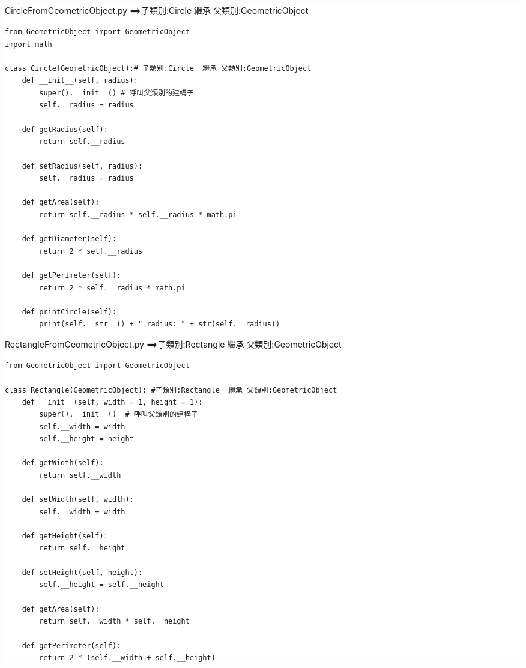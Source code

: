 CircleFromGeometricObject.py ==>子類別:Circle  繼承 父類別:GeometricObject
```
from GeometricObject import GeometricObject
import math

class Circle(GeometricObject):# 子類別:Circle  繼承 父類別:GeometricObject
    def __init__(self, radius):
        super().__init__() # 呼叫父類別的建構子
        self.__radius = radius

    def getRadius(self):
        return self.__radius

    def setRadius(self, radius):
        self.__radius = radius

    def getArea(self):
        return self.__radius * self.__radius * math.pi
  
    def getDiameter(self):
        return 2 * self.__radius
  
    def getPerimeter(self):
        return 2 * self.__radius * math.pi

    def printCircle(self):
        print(self.__str__() + " radius: " + str(self.__radius))
```

RectangleFromGeometricObject.py ==>子類別:Rectangle  繼承 父類別:GeometricObject
```
from GeometricObject import GeometricObject

class Rectangle(GeometricObject): #子類別:Rectangle  繼承 父類別:GeometricObject
    def __init__(self, width = 1, height = 1): 
        super().__init__()  # 呼叫父類別的建構子
        self.__width = width
        self.__height = height

    def getWidth(self):
        return self.__width

    def setWidth(self, width):
        self.__width = width

    def getHeight(self):
        return self.__height

    def setHeight(self, height):
        self.__height = self.__height

    def getArea(self):
        return self.__width * self.__height

    def getPerimeter(self):
        return 2 * (self.__width + self.__height)
```

